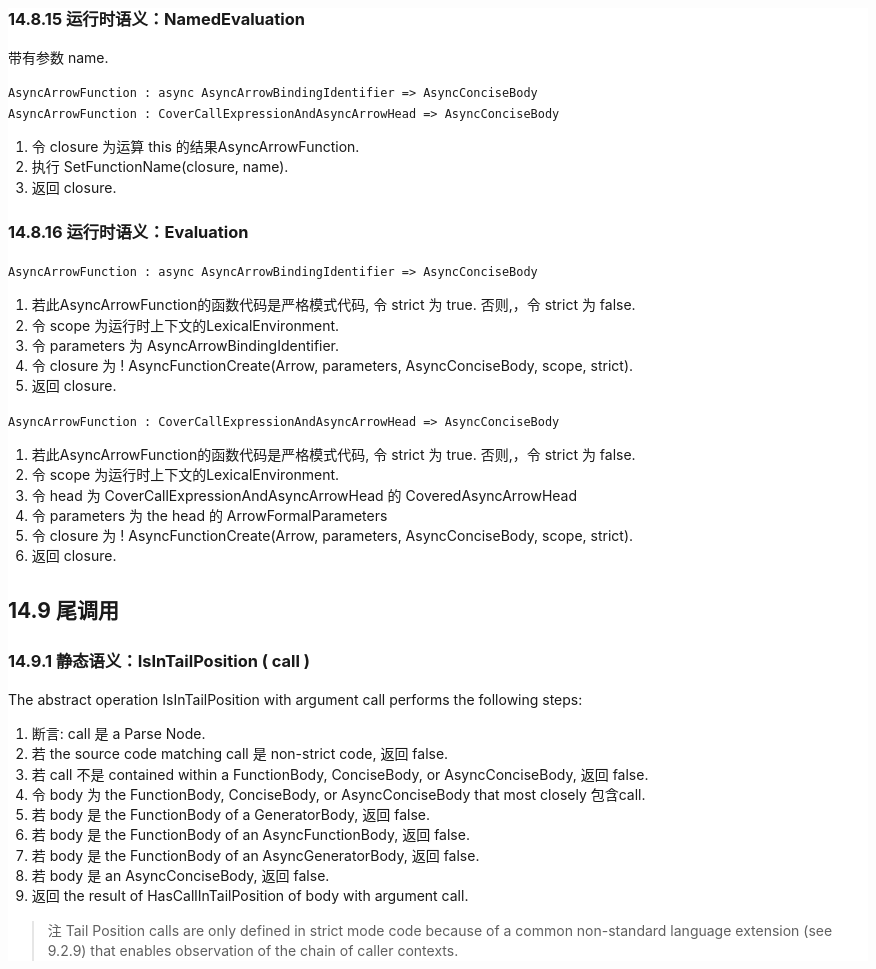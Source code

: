 ### 14.8.15 运行时语义：NamedEvaluation <div id="sec-async-arrow-function-definitions-runtime-semantics-namedevaluation"></div>

带有参数 name.

```
AsyncArrowFunction : async AsyncArrowBindingIdentifier => AsyncConciseBody
AsyncArrowFunction : CoverCallExpressionAndAsyncArrowHead => AsyncConciseBody
```

1. 令 closure 为运算 this 的结果AsyncArrowFunction.
2. 执行 SetFunctionName(closure, name).
3. 返回 closure.

### 14.8.16 运行时语义：Evaluation <div id="sec-async-arrow-function-definitions-runtime-semantics-evaluation"></div>

```
AsyncArrowFunction : async AsyncArrowBindingIdentifier => AsyncConciseBody
```

1. 若此AsyncArrowFunction的函数代码是严格模式代码, 令 strict 为 true. 否则,，令 strict 为
false.
2. 令 scope 为运行时上下文的LexicalEnvironment.
3. 令 parameters 为 AsyncArrowBindingIdentifier.
4. 令 closure 为 ! AsyncFunctionCreate(Arrow, parameters, AsyncConciseBody, scope, strict).
5. 返回 closure.

```
AsyncArrowFunction : CoverCallExpressionAndAsyncArrowHead => AsyncConciseBody
```

1. 若此AsyncArrowFunction的函数代码是严格模式代码, 令 strict 为 true. 否则,，令 strict 为
false.
2. 令 scope 为运行时上下文的LexicalEnvironment.
3. 令 head 为 CoverCallExpressionAndAsyncArrowHead 的 CoveredAsyncArrowHead
4. 令 parameters 为 the head 的 ArrowFormalParameters
5. 令 closure 为 ! AsyncFunctionCreate(Arrow, parameters, AsyncConciseBody, scope, strict).
6. 返回 closure.

## 14.9 尾调用 <div id="sec-tail-position-calls"></div>

### 14.9.1 静态语义：IsInTailPosition ( call ) <div id="sec-isintailposition"></div>

The abstract operation IsInTailPosition with argument call performs the following steps:

1. 断言: call 是 a Parse Node.
2. 若 the source code matching call 是 non-strict code, 返回 false.
3. 若 call 不是 contained within a FunctionBody, ConciseBody, or AsyncConciseBody, 返回 false.
4. 令 body 为 the FunctionBody, ConciseBody, or AsyncConciseBody that most closely 包含call.
5. 若 body 是 the FunctionBody of a GeneratorBody, 返回 false.
6. 若 body 是 the FunctionBody of an AsyncFunctionBody, 返回 false.
7. 若 body 是 the FunctionBody of an AsyncGeneratorBody, 返回 false.
8. 若 body 是 an AsyncConciseBody, 返回 false.
9. 返回 the result of HasCallInTailPosition of body with argument call.

> 注 Tail Position calls are only defined in strict mode code because of a common non-standard language extension (see 9.2.9) that enables observation of the chain of caller contexts.

